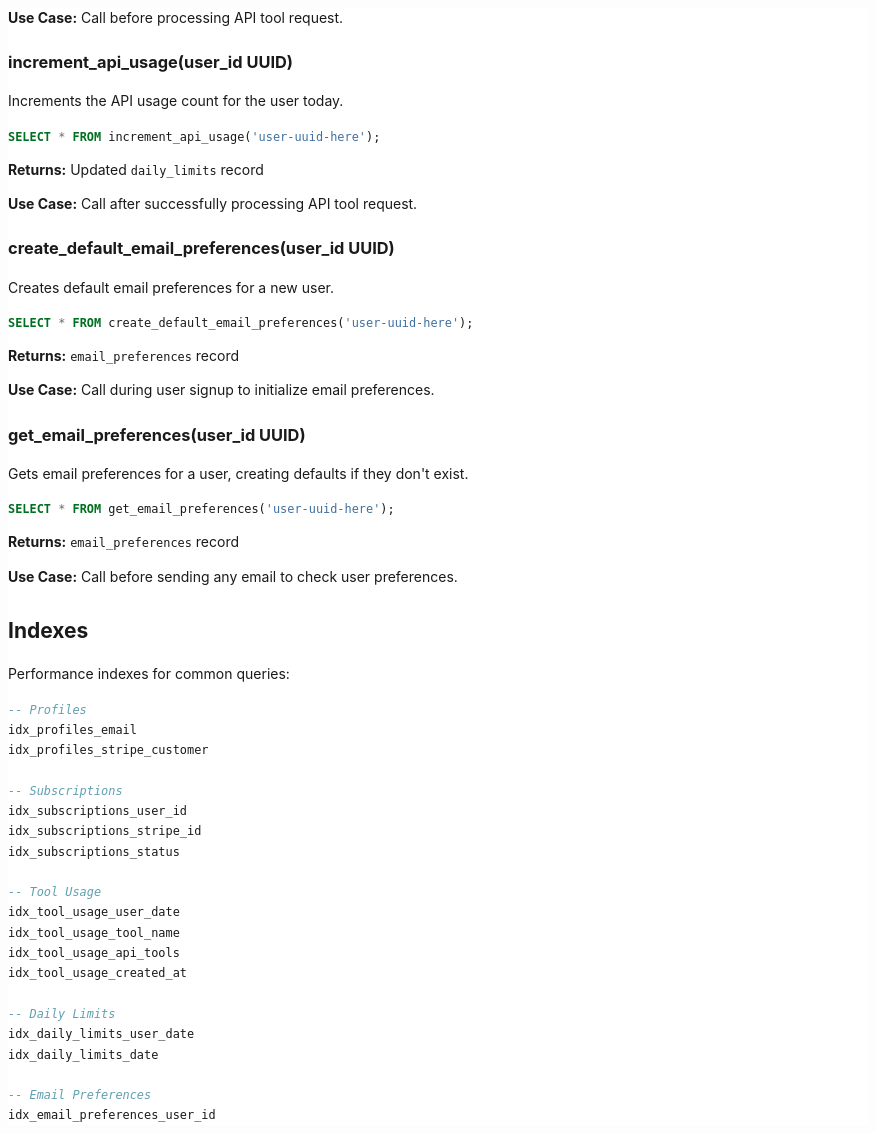 **Use Case:** Call before processing API tool request.

### increment_api_usage(user_id UUID)

Increments the API usage count for the user today.

```sql
SELECT * FROM increment_api_usage('user-uuid-here');
```

**Returns:** Updated `daily_limits` record

**Use Case:** Call after successfully processing API tool request.

### create_default_email_preferences(user_id UUID)

Creates default email preferences for a new user.

```sql
SELECT * FROM create_default_email_preferences('user-uuid-here');
```

**Returns:** `email_preferences` record

**Use Case:** Call during user signup to initialize email preferences.

### get_email_preferences(user_id UUID)

Gets email preferences for a user, creating defaults if they don't exist.

```sql
SELECT * FROM get_email_preferences('user-uuid-here');
```

**Returns:** `email_preferences` record

**Use Case:** Call before sending any email to check user preferences.

## Indexes

Performance indexes for common queries:

```sql
-- Profiles
idx_profiles_email
idx_profiles_stripe_customer

-- Subscriptions
idx_subscriptions_user_id
idx_subscriptions_stripe_id
idx_subscriptions_status

-- Tool Usage
idx_tool_usage_user_date
idx_tool_usage_tool_name
idx_tool_usage_api_tools
idx_tool_usage_created_at

-- Daily Limits
idx_daily_limits_user_date
idx_daily_limits_date

-- Email Preferences
idx_email_preferences_user_id
```
